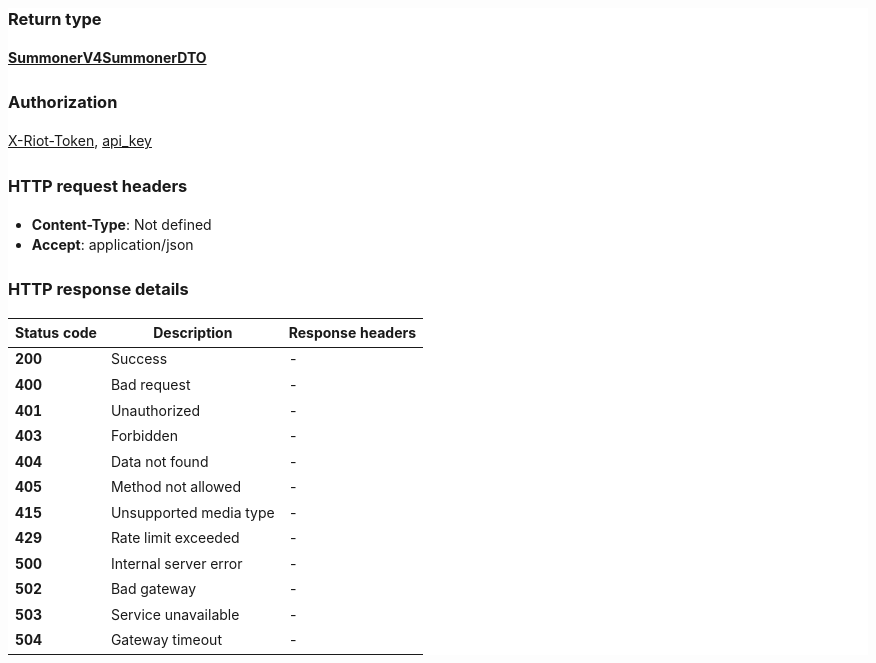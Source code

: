 ### Return type

[**SummonerV4SummonerDTO**](SummonerV4SummonerDTO.md)

### Authorization

[X-Riot-Token](../README.md#X-Riot-Token), [api_key](../README.md#api_key)

### HTTP request headers

 - **Content-Type**: Not defined
 - **Accept**: application/json

### HTTP response details
| Status code | Description | Response headers |
|-------------|-------------|------------------|
| **200** | Success |  -  |
| **400** | Bad request |  -  |
| **401** | Unauthorized |  -  |
| **403** | Forbidden |  -  |
| **404** | Data not found |  -  |
| **405** | Method not allowed |  -  |
| **415** | Unsupported media type |  -  |
| **429** | Rate limit exceeded |  -  |
| **500** | Internal server error |  -  |
| **502** | Bad gateway |  -  |
| **503** | Service unavailable |  -  |
| **504** | Gateway timeout |  -  |

